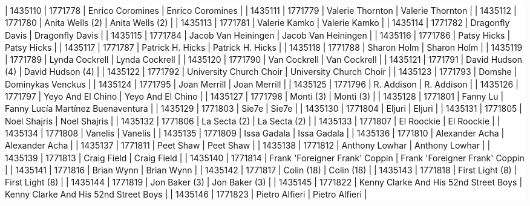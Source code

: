 | 1435110 | 1771778 | Enrico Coromines | Enrico Coromines |
| 1435111 | 1771779 | Valerie Thornton | Valerie Thornton |
| 1435112 | 1771780 | Anita Wells (2) | Anita Wells (2) |
| 1435113 | 1771781 | Valerie Kamko | Valerie Kamko |
| 1435114 | 1771782 | Dragonfly Davis | Dragonfly Davis |
| 1435115 | 1771784 | Jacob Van Heiningen | Jacob Van Heiningen |
| 1435116 | 1771786 | Patsy Hicks | Patsy Hicks |
| 1435117 | 1771787 | Patrick H. Hicks | Patrick H. Hicks |
| 1435118 | 1771788 | Sharon Holm | Sharon Holm |
| 1435119 | 1771789 | Lynda Cockrell | Lynda Cockrell |
| 1435120 | 1771790 | Van Cockrell | Van Cockrell |
| 1435121 | 1771791 | David Hudson (4) | David Hudson (4) |
| 1435122 | 1771792 | University Church Choir | University Church Choir |
| 1435123 | 1771793 | Domshe | Dominykas Venckus |
| 1435124 | 1771795 | Joan Merrill | Joan Merrill |
| 1435125 | 1771796 | R. Addison | R. Addison |
| 1435126 | 1771797 | Yeyo And El Chino | Yeyo And El Chino |
| 1435127 | 1771798 | Monti (3) | Monti (3) |
| 1435128 | 1771801 | Fanny Lu | Fanny Lucía Martínez Buenaventura |
| 1435129 | 1771803 | Sie7e | Sie7e |
| 1435130 | 1771804 | Eljuri | Eljuri |
| 1435131 | 1771805 | Noel Shajris | Noel Shajris |
| 1435132 | 1771806 | La Secta (2) | La Secta (2) |
| 1435133 | 1771807 | El Roockie | El Roockie |
| 1435134 | 1771808 | Vanelis | Vanelis |
| 1435135 | 1771809 | Issa Gadala | Issa Gadala |
| 1435136 | 1771810 | Alexander Acha | Alexander Acha |
| 1435137 | 1771811 | Peet Shaw | Peet Shaw |
| 1435138 | 1771812 | Anthony Lowhar | Anthony Lowhar |
| 1435139 | 1771813 | Craig Field | Craig Field |
| 1435140 | 1771814 | Frank 'Foreigner Frank' Coppin | Frank 'Foreigner Frank' Coppin |
| 1435141 | 1771816 | Brian Wynn | Brian Wynn |
| 1435142 | 1771817 | Colin (18) | Colin (18) |
| 1435143 | 1771818 | First Light (8) | First Light (8) |
| 1435144 | 1771819 | Jon Baker (3) | Jon Baker (3) |
| 1435145 | 1771822 | Kenny Clarke And His 52nd Street Boys | Kenny Clarke And His 52nd Street Boys |
| 1435146 | 1771823 | Pietro Alfieri | Pietro Alfieri |